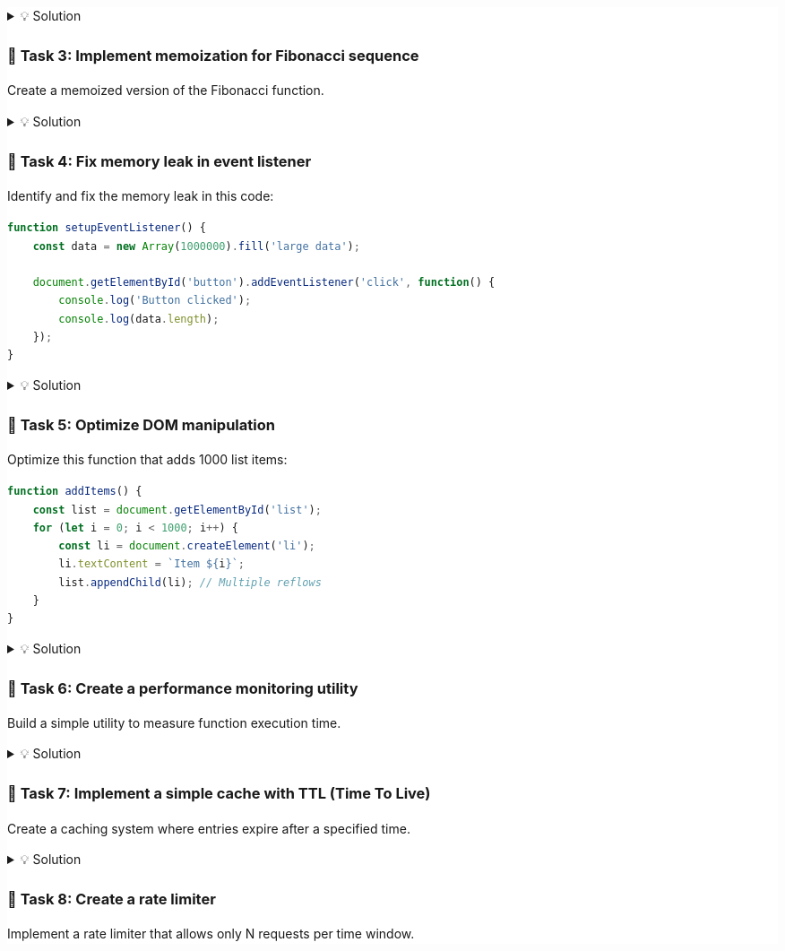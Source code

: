 <details><summary>💡 Solution</summary></details>

### 📝 **Task 3**: Implement memoization for Fibonacci sequence
Create a memoized version of the Fibonacci function.

<details><summary>💡 Solution</summary></details>

### 📝 **Task 4**: Fix memory leak in event listener
Identify and fix the memory leak in this code:

```javascript
function setupEventListener() {
    const data = new Array(1000000).fill('large data');
    
    document.getElementById('button').addEventListener('click', function() {
        console.log('Button clicked');
        console.log(data.length);
    });
}
```

<details><summary>💡 Solution</summary></details>

### 📝 **Task 5**: Optimize DOM manipulation
Optimize this function that adds 1000 list items:

```javascript
function addItems() {
    const list = document.getElementById('list');
    for (let i = 0; i < 1000; i++) {
        const li = document.createElement('li');
        li.textContent = `Item ${i}`;
        list.appendChild(li); // Multiple reflows
    }
}
```

<details><summary>💡 Solution</summary></details>

### 📝 **Task 6**: Create a performance monitoring utility
Build a simple utility to measure function execution time.

<details><summary>💡 Solution</summary></details>

### 📝 **Task 7**: Implement a simple cache with TTL (Time To Live)
Create a caching system where entries expire after a specified time.

<details><summary>💡 Solution</summary></details>

### 📝 **Task 8**: Create a rate limiter
Implement a rate limiter that allows only N requests per time window.
